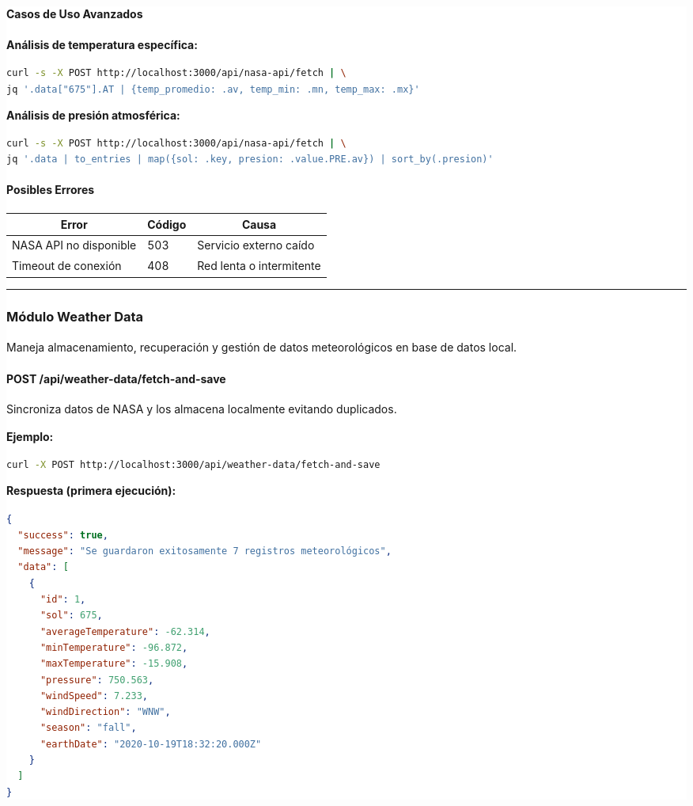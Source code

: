 #### Casos de Uso Avanzados

**Análisis de temperatura específica:**

```bash
curl -s -X POST http://localhost:3000/api/nasa-api/fetch | \
jq '.data["675"].AT | {temp_promedio: .av, temp_min: .mn, temp_max: .mx}'
```

**Análisis de presión atmosférica:**

```bash
curl -s -X POST http://localhost:3000/api/nasa-api/fetch | \
jq '.data | to_entries | map({sol: .key, presion: .value.PRE.av}) | sort_by(.presion)'
```

#### Posibles Errores

| Error | Código | Causa |
|-------|--------|-------|
| NASA API no disponible | 503 | Servicio externo caído |
| Timeout de conexión | 408 | Red lenta o intermitente |

---

### Módulo Weather Data

Maneja almacenamiento, recuperación y gestión de datos meteorológicos en base de datos local.

#### POST /api/weather-data/fetch-and-save

Sincroniza datos de NASA y los almacena localmente evitando duplicados.

**Ejemplo:**

```bash
curl -X POST http://localhost:3000/api/weather-data/fetch-and-save
```

**Respuesta (primera ejecución):**

```json
{
  "success": true,
  "message": "Se guardaron exitosamente 7 registros meteorológicos",
  "data": [
    {
      "id": 1,
      "sol": 675,
      "averageTemperature": -62.314,
      "minTemperature": -96.872,
      "maxTemperature": -15.908,
      "pressure": 750.563,
      "windSpeed": 7.233,
      "windDirection": "WNW",
      "season": "fall",
      "earthDate": "2020-10-19T18:32:20.000Z"
    }
  ]
}
```

